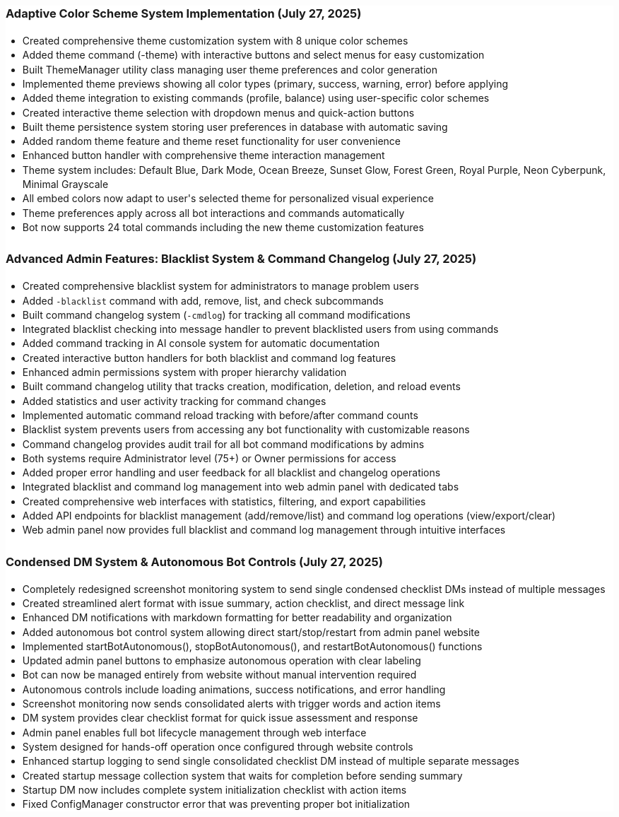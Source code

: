 ### Adaptive Color Scheme System Implementation (July 27, 2025)
- Created comprehensive theme customization system with 8 unique color schemes
- Added theme command (-theme) with interactive buttons and select menus for easy customization
- Built ThemeManager utility class managing user theme preferences and color generation
- Implemented theme previews showing all color types (primary, success, warning, error) before applying
- Added theme integration to existing commands (profile, balance) using user-specific color schemes
- Created interactive theme selection with dropdown menus and quick-action buttons
- Built theme persistence system storing user preferences in database with automatic saving
- Added random theme feature and theme reset functionality for user convenience
- Enhanced button handler with comprehensive theme interaction management
- Theme system includes: Default Blue, Dark Mode, Ocean Breeze, Sunset Glow, Forest Green, Royal Purple, Neon Cyberpunk, Minimal Grayscale
- All embed colors now adapt to user's selected theme for personalized visual experience
- Theme preferences apply across all bot interactions and commands automatically
- Bot now supports 24 total commands including the new theme customization features

### Advanced Admin Features: Blacklist System & Command Changelog (July 27, 2025)
- Created comprehensive blacklist system for administrators to manage problem users
- Added `-blacklist` command with add, remove, list, and check subcommands
- Built command changelog system (`-cmdlog`) for tracking all command modifications
- Integrated blacklist checking into message handler to prevent blacklisted users from using commands
- Added command tracking in AI console system for automatic documentation
- Created interactive button handlers for both blacklist and command log features
- Enhanced admin permissions system with proper hierarchy validation
- Built command changelog utility that tracks creation, modification, deletion, and reload events
- Added statistics and user activity tracking for command changes
- Implemented automatic command reload tracking with before/after command counts
- Blacklist system prevents users from accessing any bot functionality with customizable reasons
- Command changelog provides audit trail for all bot command modifications by admins
- Both systems require Administrator level (75+) or Owner permissions for access
- Added proper error handling and user feedback for all blacklist and changelog operations
- Integrated blacklist and command log management into web admin panel with dedicated tabs
- Created comprehensive web interfaces with statistics, filtering, and export capabilities
- Added API endpoints for blacklist management (add/remove/list) and command log operations (view/export/clear)
- Web admin panel now provides full blacklist and command log management through intuitive interfaces

### Condensed DM System & Autonomous Bot Controls (July 27, 2025)
- Completely redesigned screenshot monitoring system to send single condensed checklist DMs instead of multiple messages
- Created streamlined alert format with issue summary, action checklist, and direct message link
- Enhanced DM notifications with markdown formatting for better readability and organization
- Added autonomous bot control system allowing direct start/stop/restart from admin panel website
- Implemented startBotAutonomous(), stopBotAutonomous(), and restartBotAutonomous() functions
- Updated admin panel buttons to emphasize autonomous operation with clear labeling
- Bot can now be managed entirely from website without manual intervention required
- Autonomous controls include loading animations, success notifications, and error handling
- Screenshot monitoring now sends consolidated alerts with trigger words and action items
- DM system provides clear checklist format for quick issue assessment and response
- Admin panel enables full bot lifecycle management through web interface
- System designed for hands-off operation once configured through website controls
- Enhanced startup logging to send single consolidated checklist DM instead of multiple separate messages
- Created startup message collection system that waits for completion before sending summary
- Startup DM now includes complete system initialization checklist with action items
- Fixed ConfigManager constructor error that was preventing proper bot initialization
